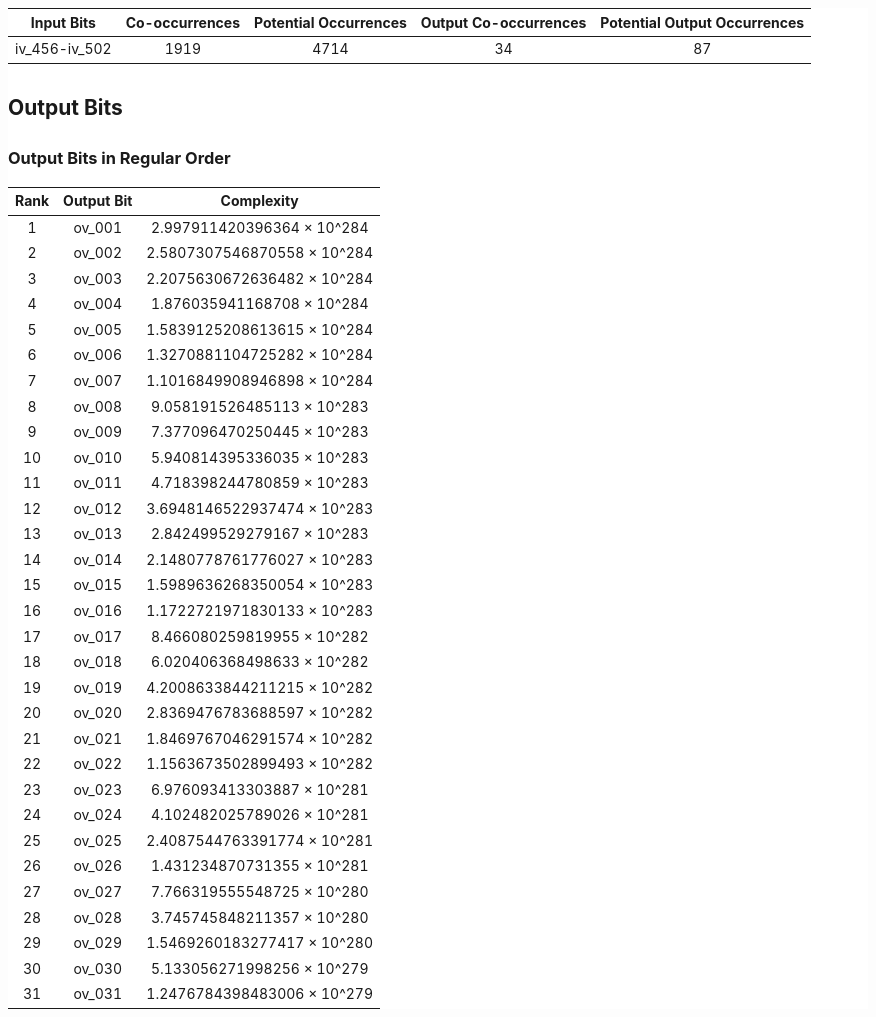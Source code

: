 | Input Bits | Co-occurrences | Potential Occurrences | Output Co-occurrences | Potential Output Occurrences |
|:----------:|:--------------:|:---------------------:|:---------------------:|:----------------------------:|
| iv_456-iv_502 | 1919 | 4714 | 34 | 87 |

## Output Bits

### Output Bits in Regular Order

| Rank | Output Bit | Complexity |
|:----:|:----------:|:----------:|
| 1 | ov_001 | 2.997911420396364 × 10^284 |
| 2 | ov_002 | 2.5807307546870558 × 10^284 |
| 3 | ov_003 | 2.2075630672636482 × 10^284 |
| 4 | ov_004 | 1.876035941168708 × 10^284 |
| 5 | ov_005 | 1.5839125208613615 × 10^284 |
| 6 | ov_006 | 1.3270881104725282 × 10^284 |
| 7 | ov_007 | 1.1016849908946898 × 10^284 |
| 8 | ov_008 | 9.058191526485113 × 10^283 |
| 9 | ov_009 | 7.377096470250445 × 10^283 |
| 10 | ov_010 | 5.940814395336035 × 10^283 |
| 11 | ov_011 | 4.718398244780859 × 10^283 |
| 12 | ov_012 | 3.6948146522937474 × 10^283 |
| 13 | ov_013 | 2.842499529279167 × 10^283 |
| 14 | ov_014 | 2.1480778761776027 × 10^283 |
| 15 | ov_015 | 1.5989636268350054 × 10^283 |
| 16 | ov_016 | 1.1722721971830133 × 10^283 |
| 17 | ov_017 | 8.466080259819955 × 10^282 |
| 18 | ov_018 | 6.020406368498633 × 10^282 |
| 19 | ov_019 | 4.2008633844211215 × 10^282 |
| 20 | ov_020 | 2.8369476783688597 × 10^282 |
| 21 | ov_021 | 1.8469767046291574 × 10^282 |
| 22 | ov_022 | 1.1563673502899493 × 10^282 |
| 23 | ov_023 | 6.976093413303887 × 10^281 |
| 24 | ov_024 | 4.102482025789026 × 10^281 |
| 25 | ov_025 | 2.4087544763391774 × 10^281 |
| 26 | ov_026 | 1.431234870731355 × 10^281 |
| 27 | ov_027 | 7.766319555548725 × 10^280 |
| 28 | ov_028 | 3.745745848211357 × 10^280 |
| 29 | ov_029 | 1.5469260183277417 × 10^280 |
| 30 | ov_030 | 5.133056271998256 × 10^279 |
| 31 | ov_031 | 1.2476784398483006 × 10^279 |